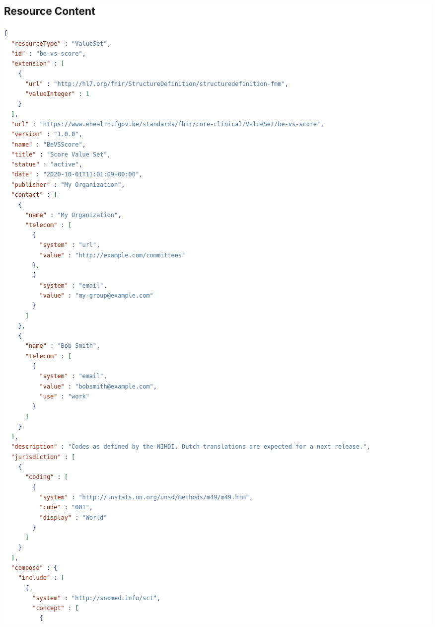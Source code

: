 ## Resource Content

```json
{
  "resourceType" : "ValueSet",
  "id" : "be-vs-score",
  "extension" : [
    {
      "url" : "http://hl7.org/fhir/StructureDefinition/structuredefinition-fmm",
      "valueInteger" : 1
    }
  ],
  "url" : "https://www.ehealth.fgov.be/standards/fhir/core-clinical/ValueSet/be-vs-score",
  "version" : "1.0.0",
  "name" : "BeVSScore",
  "title" : "Score Value Set",
  "status" : "active",
  "date" : "2020-10-01T11:01:09+00:00",
  "publisher" : "My Organization",
  "contact" : [
    {
      "name" : "My Organization",
      "telecom" : [
        {
          "system" : "url",
          "value" : "http://example.com/committees"
        },
        {
          "system" : "email",
          "value" : "my-group@example.com"
        }
      ]
    },
    {
      "name" : "Bob Smith",
      "telecom" : [
        {
          "system" : "email",
          "value" : "bobsmith@example.com",
          "use" : "work"
        }
      ]
    }
  ],
  "description" : "Codes as defined by the NIHDI. Dutch translations are expected for a next release.",
  "jurisdiction" : [
    {
      "coding" : [
        {
          "system" : "http://unstats.un.org/unsd/methods/m49/m49.htm",
          "code" : "001",
          "display" : "World"
        }
      ]
    }
  ],
  "compose" : {
    "include" : [
      {
        "system" : "http://snomed.info/sct",
        "concept" : [
          {
```